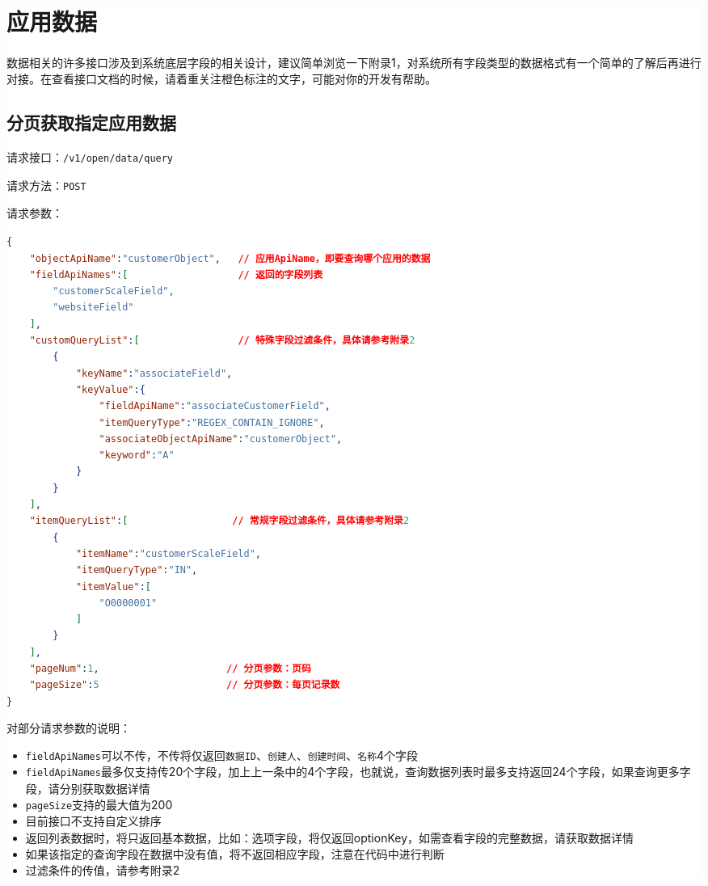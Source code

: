 # 应用数据

数据相关的许多接口涉及到系统底层字段的相关设计，建议简单浏览一下附录1，对系统所有字段类型的数据格式有一个简单的了解后再进行对接。在查看接口文档的时候，请着重关注橙色标注的文字，可能对你的开发有帮助。

## 分页获取指定应用数据

请求接口：`/v1/open/data/query`

请求方法：`POST`

请求参数：
```json
{
    "objectApiName":"customerObject",   // 应用ApiName，即要查询哪个应用的数据
    "fieldApiNames":[                   // 返回的字段列表
        "customerScaleField",
        "websiteField"
    ],
    "customQueryList":[                 // 特殊字段过滤条件，具体请参考附录2
        {
            "keyName":"associateField",
            "keyValue":{
                "fieldApiName":"associateCustomerField",
                "itemQueryType":"REGEX_CONTAIN_IGNORE",
                "associateObjectApiName":"customerObject",
                "keyword":"A"
            }
        }
    ],
    "itemQueryList":[                  // 常规字段过滤条件，具体请参考附录2
        {
            "itemName":"customerScaleField",
            "itemQueryType":"IN",
            "itemValue":[
                "O0000001"
            ]
        }
    ],
    "pageNum":1,                      // 分页参数：页码
    "pageSize":5                      // 分页参数：每页记录数
}
```

对部分请求参数的说明：

* `fieldApiNames`可以不传，不传将仅返回`数据ID`、`创建人`、`创建时间`、`名称`4个字段
* `fieldApiNames`最多仅支持传20个字段，加上上一条中的4个字段，也就说，查询数据列表时最多支持返回24个字段，如果查询更多字段，请分别获取数据详情
* `pageSize`支持的最大值为200
* 目前接口不支持自定义排序
* 返回列表数据时，将只返回基本数据，比如：选项字段，将仅返回optionKey，如需查看字段的完整数据，请获取数据详情
* 如果该指定的查询字段在数据中没有值，将不返回相应字段，注意在代码中进行判断
* 过滤条件的传值，请参考附录2
